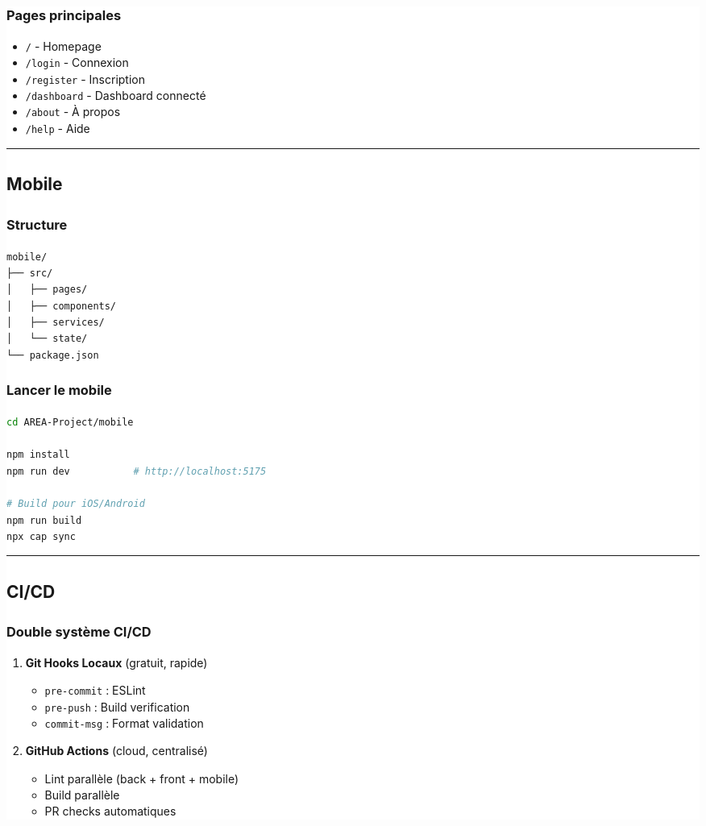 ### Pages principales

- `/` - Homepage
- `/login` - Connexion
- `/register` - Inscription
- `/dashboard` - Dashboard connecté
- `/about` - À propos
- `/help` - Aide

---

## Mobile

### Structure

```
mobile/
├── src/
│   ├── pages/
│   ├── components/
│   ├── services/
│   └── state/
└── package.json
```

### Lancer le mobile

```bash
cd AREA-Project/mobile

npm install
npm run dev           # http://localhost:5175

# Build pour iOS/Android
npm run build
npx cap sync
```

---

## CI/CD

### Double système CI/CD

1. **Git Hooks Locaux** (gratuit, rapide)
   - `pre-commit` : ESLint
   - `pre-push` : Build verification
   - `commit-msg` : Format validation

2. **GitHub Actions** (cloud, centralisé)
   - Lint parallèle (back + front + mobile)
   - Build parallèle
   - PR checks automatiques
